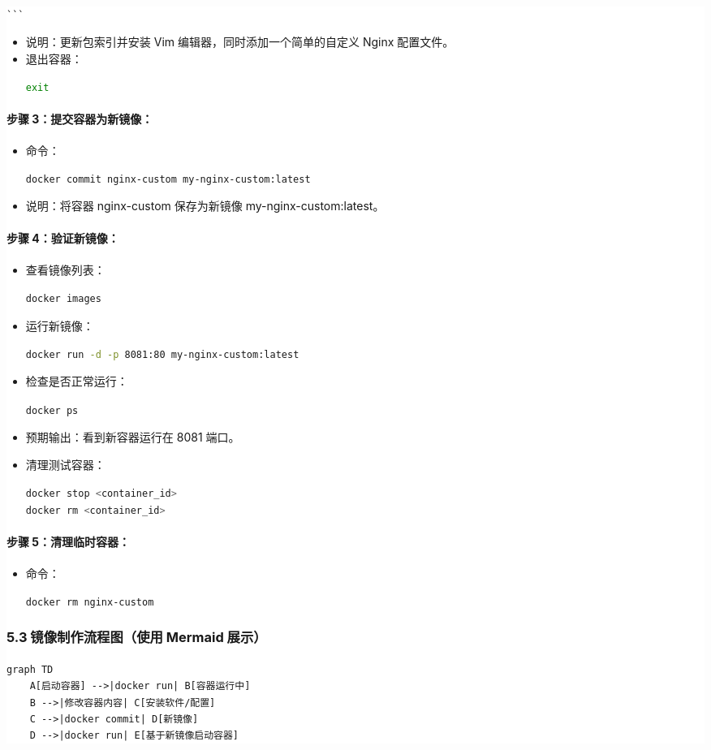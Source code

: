     ```
* 说明：更新包索引并安装 Vim 编辑器，同时添加一个简单的自定义 Nginx 配置文件。
* 退出容器：
    ```bash
    exit

    ```

#### 步骤 3：提交容器为新镜像：
* 命令：
    ```bash
    docker commit nginx-custom my-nginx-custom:latest

    ```
* 说明：将容器 nginx-custom 保存为新镜像 my-nginx-custom:latest。

#### 步骤 4：验证新镜像：
* 查看镜像列表：
    ```bash
    docker images

    ```

* 运行新镜像：
    ```bash
    docker run -d -p 8081:80 my-nginx-custom:latest

    ```

* 检查是否正常运行：
    ```bash
    docker ps

    ```

* 预期输出：看到新容器运行在 8081 端口。

* 清理测试容器：
    ```bash
    docker stop <container_id>
    docker rm <container_id>

    ```

#### 步骤 5：清理临时容器：
* 命令：
    ```bash
    docker rm nginx-custom
    ```

### 5.3 镜像制作流程图（使用 Mermaid 展示）
```mermaid
graph TD
    A[启动容器] -->|docker run| B[容器运行中]
    B -->|修改容器内容| C[安装软件/配置]
    C -->|docker commit| D[新镜像]
    D -->|docker run| E[基于新镜像启动容器]

```
